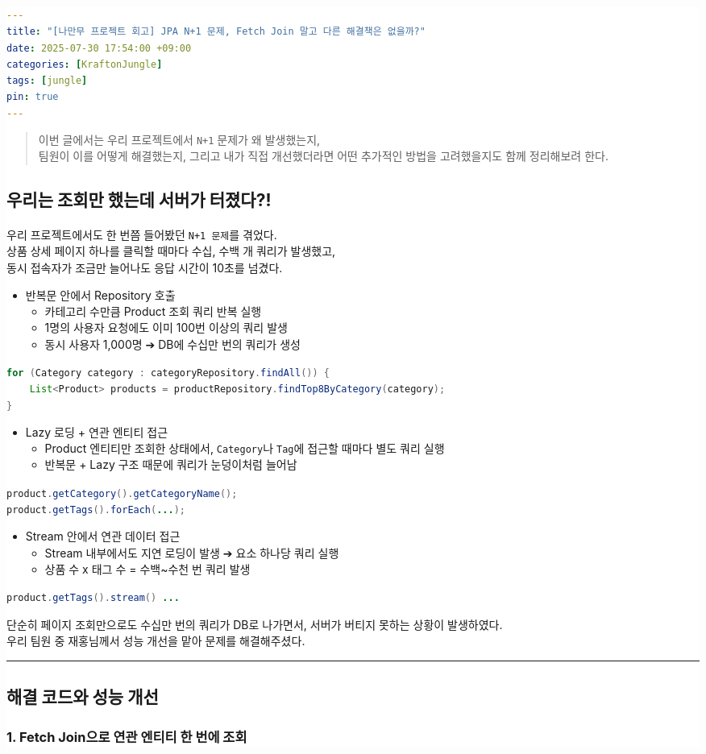 ```yaml
---
title: "[나만무 프로젝트 회고] JPA N+1 문제, Fetch Join 말고 다른 해결책은 없을까?"
date: 2025-07-30 17:54:00 +09:00
categories: [KraftonJungle]
tags: [jungle]
pin: true
---
```


> 이번 글에서는 우리 프로젝트에서 `N+1` 문제가 왜 발생했는지,  
> 팀원이 이를 어떻게 해결했는지, 그리고 내가 직접 개선했더라면 어떤 추가적인 방법을 고려했을지도 함께 정리해보려 한다.

## 우리는 조회만 했는데 서버가 터졌다?!

우리 프로젝트에서도 한 번쯤 들어봤던 `N+1 문제`를 겪었다.  
상품 상세 페이지 하나를 클릭할 때마다 수십, 수백 개 쿼리가 발생했고,  
동시 접속자가 조금만 늘어나도 응답 시간이 10초를 넘겼다.

- 반복문 안에서 Repository 호출
  - 카테고리 수만큼 Product 조회 쿼리 반복 실행
  - 1명의 사용자 요청에도 이미 100번 이상의 쿼리 발생
  - 동시 사용자 1,000명 ➔ DB에 수십만 번의 쿼리가 생성

```java
for (Category category : categoryRepository.findAll()) {
    List<Product> products = productRepository.findTop8ByCategory(category);
}
```

- Lazy 로딩 + 연관 엔티티 접근
  - Product 엔티티만 조회한 상태에서, `Category`나 `Tag`에 접근할 때마다 별도 쿼리 실행
  - 반복문 + Lazy 구조 때문에 쿼리가 눈덩이처럼 늘어남

```java
product.getCategory().getCategoryName();
product.getTags().forEach(...);
```

- Stream 안에서 연관 데이터 접근
  - Stream 내부에서도 지연 로딩이 발생 ➔ 요소 하나당 쿼리 실행
  - 상품 수 x 태그 수 = 수백~수천 번 쿼리 발생

```java
product.getTags().stream() ...
```

단순히 페이지 조회만으로도 수십만 번의 쿼리가 DB로 나가면서, 서버가 버티지 못하는 상황이 발생하였다.  
우리 팀원 중 재홍님께서 성능 개선을 맡아 문제를 해결해주셨다.

---

## 해결 코드와 성능 개선

### 1. Fetch Join으로 연관 엔티티 한 번에 조회
